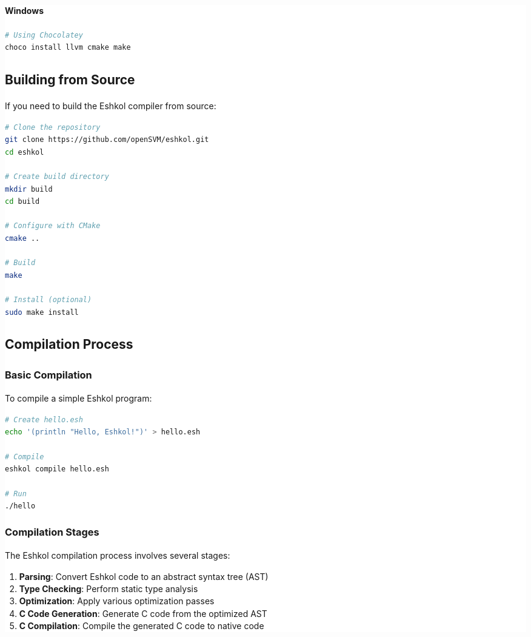 #### Windows

```bash
# Using Chocolatey
choco install llvm cmake make
```

## Building from Source

If you need to build the Eshkol compiler from source:

```bash
# Clone the repository
git clone https://github.com/openSVM/eshkol.git
cd eshkol

# Create build directory
mkdir build
cd build

# Configure with CMake
cmake ..

# Build
make

# Install (optional)
sudo make install
```

## Compilation Process

### Basic Compilation

To compile a simple Eshkol program:

```bash
# Create hello.esh
echo '(println "Hello, Eshkol!")' > hello.esh

# Compile
eshkol compile hello.esh

# Run
./hello
```

### Compilation Stages

The Eshkol compilation process involves several stages:

1. **Parsing**: Convert Eshkol code to an abstract syntax tree (AST)
2. **Type Checking**: Perform static type analysis
3. **Optimization**: Apply various optimization passes
4. **C Code Generation**: Generate C code from the optimized AST
5. **C Compilation**: Compile the generated C code to native code
